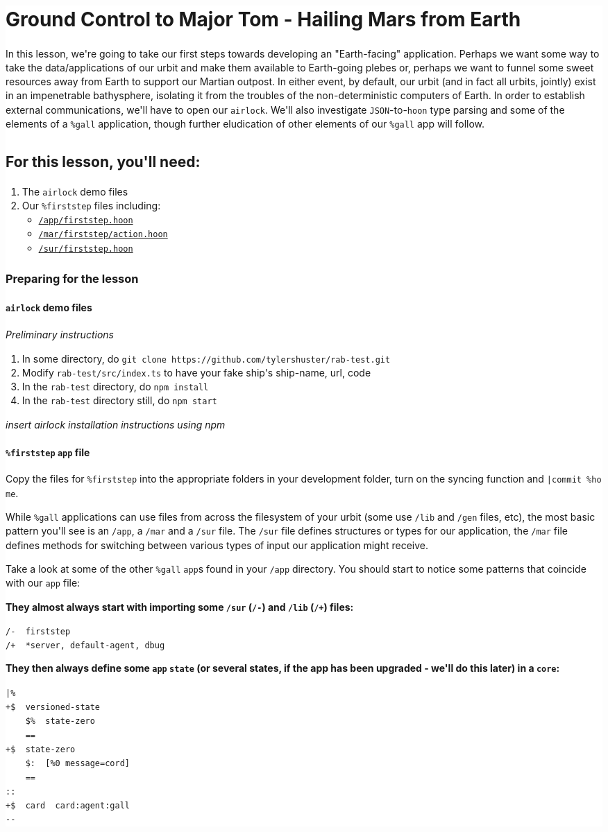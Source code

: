 # Ground Control to Major Tom - Hailing Mars from Earth

In this lesson, we're going to take our first steps towards developing an "Earth-facing" application.  Perhaps we want some way to take the data/applications of our urbit and make them available to Earth-going plebes or, perhaps we want to funnel some sweet resources away from Earth to support our Martian outpost.  In either event, by default, our urbit (and in fact all urbits, jointly) exist in an impenetrable bathysphere, isolating it from the troubles of the non-deterministic computers of Earth.  In order to establish external communications, we'll have to open our `airlock`.  We'll also investigate `JSON`-to-`hoon` type parsing and some of the elements of a `%gall` application, though further eludication of other elements of our `%gall` app will follow.

## For this lesson, you'll need:
1. The `airlock` demo files
2. Our `%firststep` files including:
    * [`/app/firststep.hoon`](/src/app/firststep.hoon)
    * [`/mar/firststep/action.hoon`](/src/mar/firststep/action.hoon)
    * [`/sur/firststep.hoon`](/src/sur/firststep.hoon)
    
### Preparing for the lesson

#### **`airlock` demo files**

_Preliminary instructions_
1. In some directory, do `git clone https://github.com/tylershuster/rab-test.git`
2. Modify `rab-test/src/index.ts` to have your fake ship's ship-name, url, code
3. In the `rab-test` directory, do `npm install`
4. In the `rab-test` directory still, do `npm start`


_insert airlock installation instructions using npm_

#### **`%firststep` `app` file**

Copy the files for `%firststep` into the appropriate folders in your development folder, turn on the syncing function and `|commit %home`.

While `%gall` applications can use files from across the filesystem of your urbit (some use `/lib` and `/gen` files, etc), the most basic pattern you'll see is an `/app`, a `/mar` and a `/sur` file.  The `/sur` file defines structures or types for our application, the `/mar` file defines methods for switching between various types of input our application might receive.

Take a look  at some of the other `%gall` `app`s found in your `/app` directory.  You should start to notice some patterns that coincide with our `app` file:

**They almost always start with importing some `/sur` (`/-`) and `/lib` (`/+`) files:**
```
/-  firststep
/+  *server, default-agent, dbug
```

**They then always define some `app` `state` (or several states, if the app has been upgraded - we'll do this later) in a `core`:**
```
|%
+$  versioned-state
    $%  state-zero
    ==
+$  state-zero
    $:  [%0 message=cord]
    ==
::
+$  card  card:agent:gall
--
```